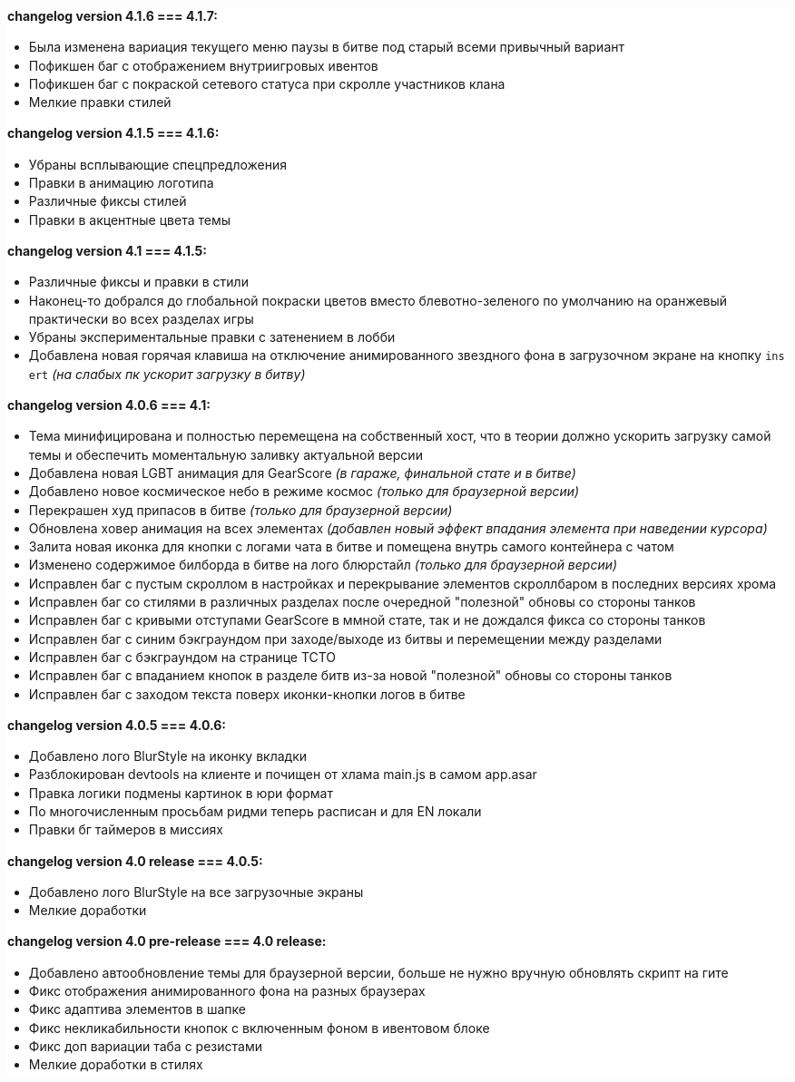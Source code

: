 **changelog version 4.1.6 === 4.1.7:**
- Была изменена вариация текущего меню паузы в битве под старый всеми привычный вариант
- Пофикшен баг с отображением внутриигровых ивентов
- Пофикшен баг с покраской сетевого статуса при скролле участников клана
- Мелкие правки стилей

**changelog version 4.1.5 === 4.1.6:**
- Убраны всплывающие спецпредложения
- Правки в анимацию логотипа
- Различные фиксы стилей
- Правки в акцентные цвета темы

**changelog version 4.1 === 4.1.5:**
- Различные фиксы и правки в стили
- Наконец-то добрался до глобальной покраски цветов вместо блевотно-зеленого по умолчанию на оранжевый практически во всех разделах игры
- Убраны экспериментальные правки с затенением в лобби
- Добавлена новая горячая клавиша на отключение анимированного звездного фона в загрузочном экране на кнопку <code>insert</code> *(на слабых пк ускорит загрузку в битву)*

**changelog version 4.0.6 === 4.1:**
- Тема минифицирована и полностью перемещена на собственный хост, что в теории должно ускорить загрузку самой темы и обеспечить моментальную заливку актуальной версии
- Добавлена новая LGBT анимация для GearScore *(в гараже, финальной стате и в битве)*
- Добавлено новое космическое небо в режиме космос *(только для браузерной версии)*
- Перекрашен худ припасов в битве *(только для браузерной версии)*
- Обновлена ховер анимация на всех элементах *(добавлен новый эффект впадания элемента при наведении курсора)*
- Залита новая иконка для кнопки с логами чата в битве и помещена внутрь самого контейнера с чатом
- Изменено содержимое билборда в битве на лого блюрстайл *(только для браузерной версии)*
- Исправлен баг с пустым скроллом в настройках и перекрывание элементов скроллбаром в последних версиях хрома
- Исправлен баг со стилями в различных разделах после очередной "полезной" обновы со стороны танков
- Исправлен баг с кривыми отступами GearScore в ммной стате, так и не дождался фикса со стороны танков
- Исправлен баг с синим бэкграундом при заходе/выходе из битвы и перемещении между разделами
- Исправлен баг с бэкграундом на странице ТСТО
- Исправлен баг с впаданием кнопок в разделе битв из-за новой "полезной" обновы со стороны танков
- Исправлен баг с заходом текста поверх иконки-кнопки логов в битве

**changelog version 4.0.5 === 4.0.6:**
- Добавлено лого BlurStyle на иконку вкладки
- Разблокирован devtools на клиенте и почищен от хлама main.js в самом app.asar
- Правка логики подмены картинок в юри формат
- По многочисленным просьбам ридми теперь расписан и для EN локали
- Правки бг таймеров в миссиях

**changelog version 4.0 release === 4.0.5:**
- Добавлено лого BlurStyle на все загрузочные экраны
- Мелкие доработки

**changelog version 4.0 pre-release === 4.0 release:**
- Добавлено автообновление темы для браузерной версии, больше не нужно вручную обновлять скрипт на гите
- Фикс отображения анимированного фона на разных браузерах
- Фикс адаптива элементов в шапке
- Фикс некликабильности кнопок с включенным фоном в ивентовом блоке
- Фикс доп вариации таба с резистами
- Мелкие доработки в стилях
